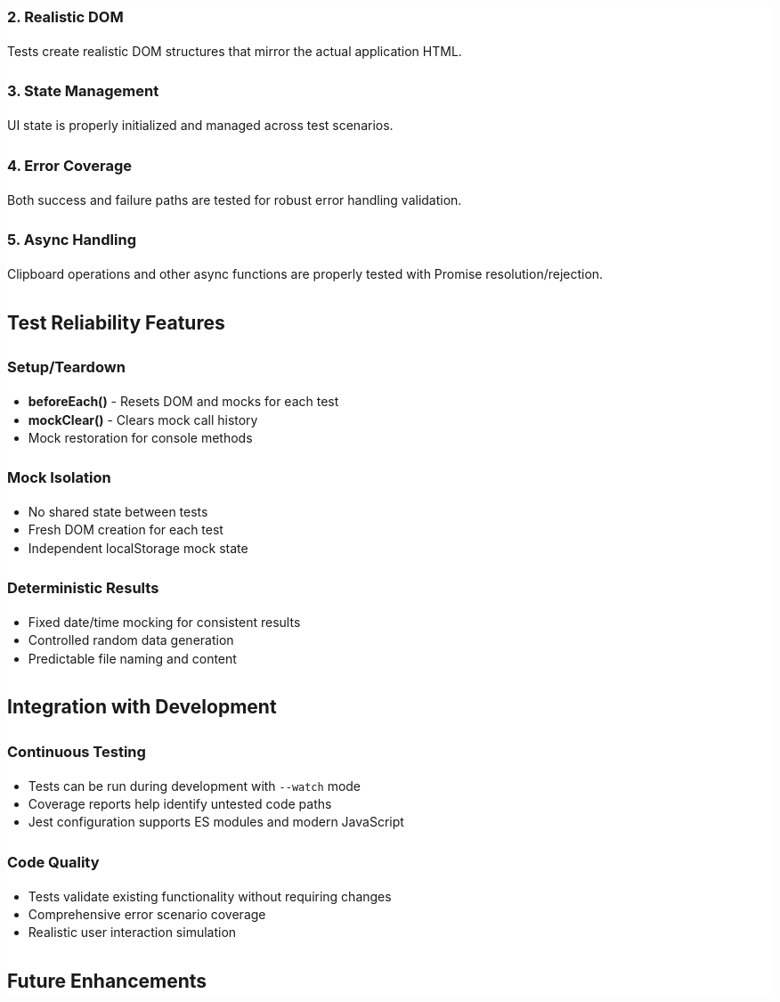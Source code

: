 ### 2. Realistic DOM

Tests create realistic DOM structures that mirror the actual application HTML.

### 3. State Management

UI state is properly initialized and managed across test scenarios.

### 4. Error Coverage

Both success and failure paths are tested for robust error handling validation.

### 5. Async Handling

Clipboard operations and other async functions are properly tested with Promise resolution/rejection.

## Test Reliability Features

### Setup/Teardown

- **beforeEach()** - Resets DOM and mocks for each test
- **mockClear()** - Clears mock call history
- Mock restoration for console methods

### Mock Isolation

- No shared state between tests
- Fresh DOM creation for each test
- Independent localStorage mock state

### Deterministic Results

- Fixed date/time mocking for consistent results
- Controlled random data generation
- Predictable file naming and content

## Integration with Development

### Continuous Testing

- Tests can be run during development with `--watch` mode
- Coverage reports help identify untested code paths
- Jest configuration supports ES modules and modern JavaScript

### Code Quality

- Tests validate existing functionality without requiring changes
- Comprehensive error scenario coverage
- Realistic user interaction simulation

## Future Enhancements

